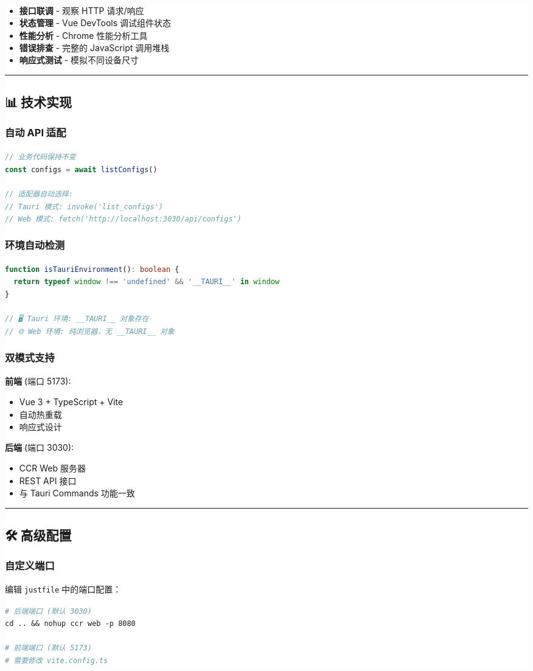 - **接口联调** - 观察 HTTP 请求/响应
- **状态管理** - Vue DevTools 调试组件状态
- **性能分析** - Chrome 性能分析工具
- **错误排查** - 完整的 JavaScript 调用堆栈
- **响应式测试** - 模拟不同设备尺寸

---

## 📊 技术实现

### 自动 API 适配

```typescript
// 业务代码保持不变
const configs = await listConfigs()

// 适配器自动选择:
// Tauri 模式: invoke('list_configs')
// Web 模式: fetch('http://localhost:3030/api/configs')
```

### 环境自动检测

```typescript
function isTauriEnvironment(): boolean {
  return typeof window !== 'undefined' && '__TAURI__' in window
}

// 🖥️ Tauri 环境: __TAURI__ 对象存在
// 🌐 Web 环境: 纯浏览器，无 __TAURI__ 对象
```

### 双模式支持

**前端** (端口 5173):
- Vue 3 + TypeScript + Vite
- 自动热重载
- 响应式设计

**后端** (端口 3030):
- CCR Web 服务器
- REST API 接口
- 与 Tauri Commands 功能一致

---

## 🛠️ 高级配置

### 自定义端口

编辑 `justfile` 中的端口配置：

```makefile
# 后端端口 (默认 3030)
cd .. && nohup ccr web -p 8080

# 前端端口 (默认 5173)
# 需要修改 vite.config.ts
```

